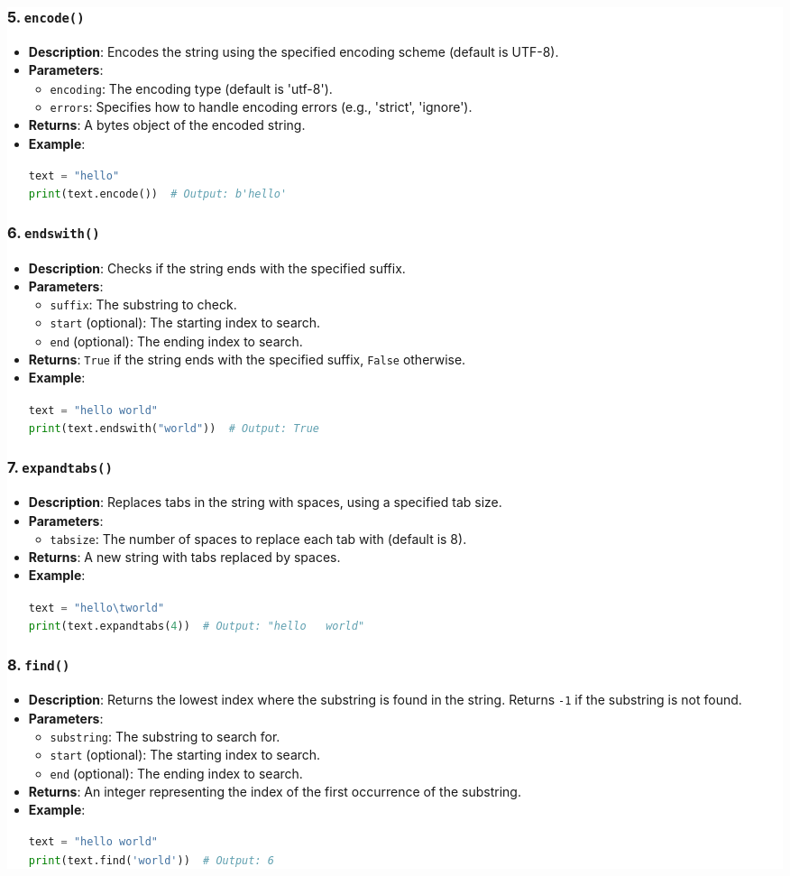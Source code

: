 ### **5. `encode()`**
   - **Description**: Encodes the string using the specified encoding scheme (default is UTF-8).
   - **Parameters**:
     - `encoding`: The encoding type (default is 'utf-8').
     - `errors`: Specifies how to handle encoding errors (e.g., 'strict', 'ignore').
   - **Returns**: A bytes object of the encoded string.
   - **Example**:
     ```python
     text = "hello"
     print(text.encode())  # Output: b'hello'
     ```

### **6. `endswith()`**
   - **Description**: Checks if the string ends with the specified suffix.
   - **Parameters**:
     - `suffix`: The substring to check.
     - `start` (optional): The starting index to search.
     - `end` (optional): The ending index to search.
   - **Returns**: `True` if the string ends with the specified suffix, `False` otherwise.
   - **Example**:
     ```python
     text = "hello world"
     print(text.endswith("world"))  # Output: True
     ```

### **7. `expandtabs()`**
   - **Description**: Replaces tabs in the string with spaces, using a specified tab size.
   - **Parameters**:
     - `tabsize`: The number of spaces to replace each tab with (default is 8).
   - **Returns**: A new string with tabs replaced by spaces.
   - **Example**:
     ```python
     text = "hello\tworld"
     print(text.expandtabs(4))  # Output: "hello   world"
     ```

### **8. `find()`**
   - **Description**: Returns the lowest index where the substring is found in the string. Returns `-1` if the substring is not found.
   - **Parameters**:
     - `substring`: The substring to search for.
     - `start` (optional): The starting index to search.
     - `end` (optional): The ending index to search.
   - **Returns**: An integer representing the index of the first occurrence of the substring.
   - **Example**:
     ```python
     text = "hello world"
     print(text.find('world'))  # Output: 6
     ```
